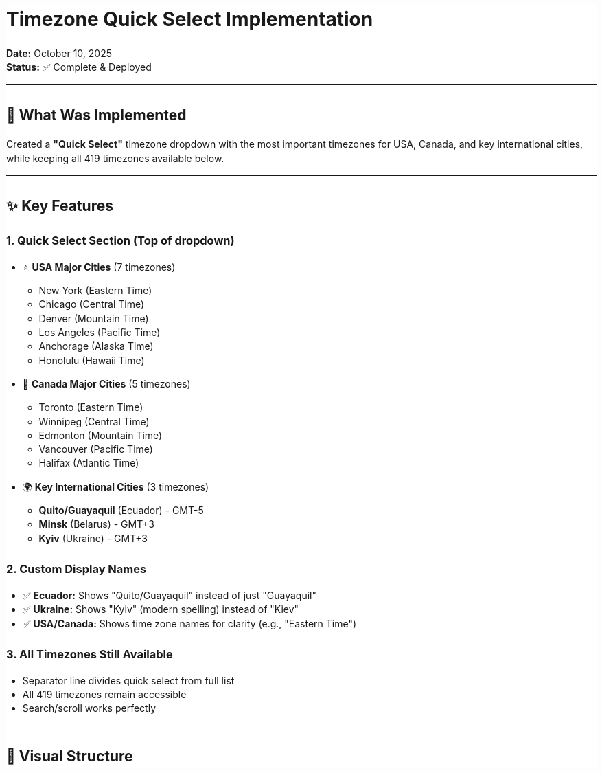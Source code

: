 # Timezone Quick Select Implementation

**Date:** October 10, 2025  
**Status:** ✅ Complete & Deployed

---

## 🎯 What Was Implemented

Created a **"Quick Select"** timezone dropdown with the most important timezones for USA, Canada, and key international cities, while keeping all 419 timezones available below.

---

## ✨ Key Features

### 1. **Quick Select Section** (Top of dropdown)
- ⭐ **USA Major Cities** (7 timezones)
  - New York (Eastern Time)
  - Chicago (Central Time)
  - Denver (Mountain Time)
  - Los Angeles (Pacific Time)
  - Anchorage (Alaska Time)
  - Honolulu (Hawaii Time)

- 🍁 **Canada Major Cities** (5 timezones)
  - Toronto (Eastern Time)
  - Winnipeg (Central Time)
  - Edmonton (Mountain Time)
  - Vancouver (Pacific Time)
  - Halifax (Atlantic Time)

- 🌍 **Key International Cities** (3 timezones)
  - **Quito/Guayaquil** (Ecuador) - GMT-5
  - **Minsk** (Belarus) - GMT+3
  - **Kyiv** (Ukraine) - GMT+3

### 2. **Custom Display Names**
- ✅ **Ecuador:** Shows "Quito/Guayaquil" instead of just "Guayaquil"
- ✅ **Ukraine:** Shows "Kyiv" (modern spelling) instead of "Kiev"
- ✅ **USA/Canada:** Shows time zone names for clarity (e.g., "Eastern Time")

### 3. **All Timezones Still Available**
- Separator line divides quick select from full list
- All 419 timezones remain accessible
- Search/scroll works perfectly

---

## 📍 Visual Structure
